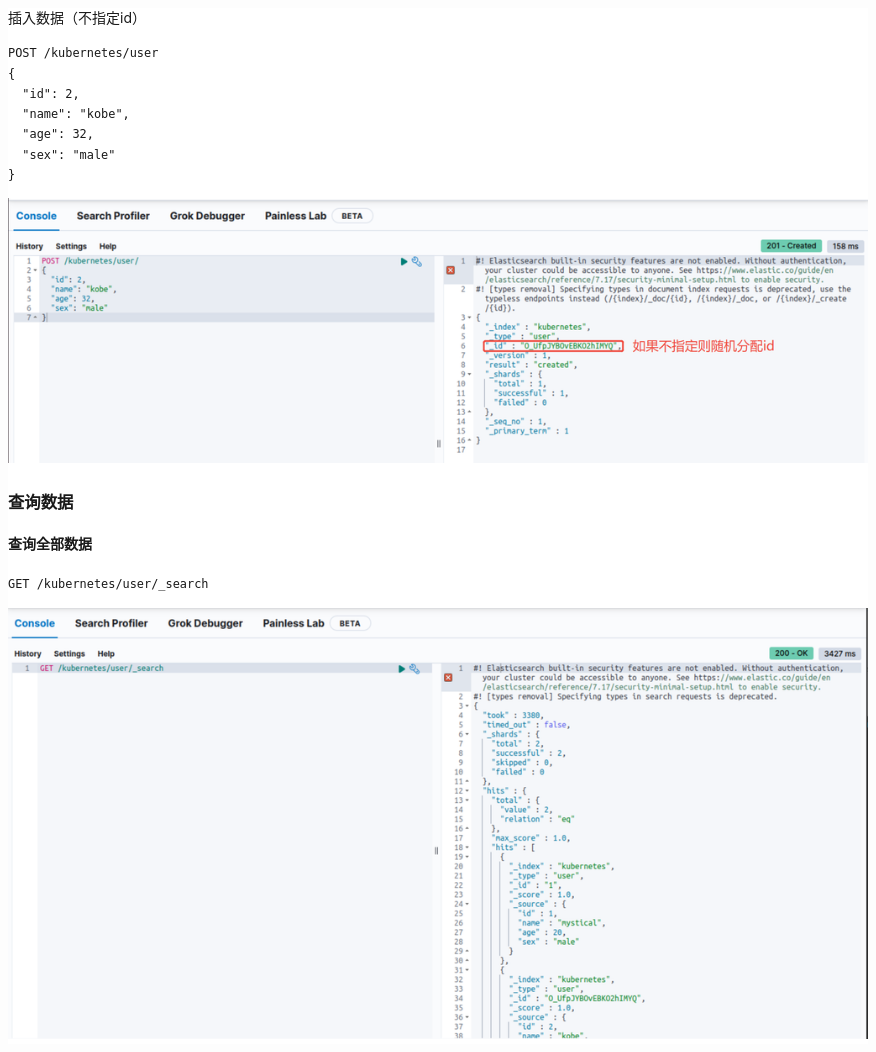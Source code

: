 插入数据（不指定id）

```http
POST /kubernetes/user
{
  "id": 2,
  "name": "kobe",
  "age": 32,
  "sex": "male"
}
```

![image-20250506134431505](../markdown_img/image-20250506134431505.png)



### 查询数据

#### **查询全部数据**

```http
GET /kubernetes/user/_search
```

![image-20250506134753923](../markdown_img/image-20250506134753923.png)
